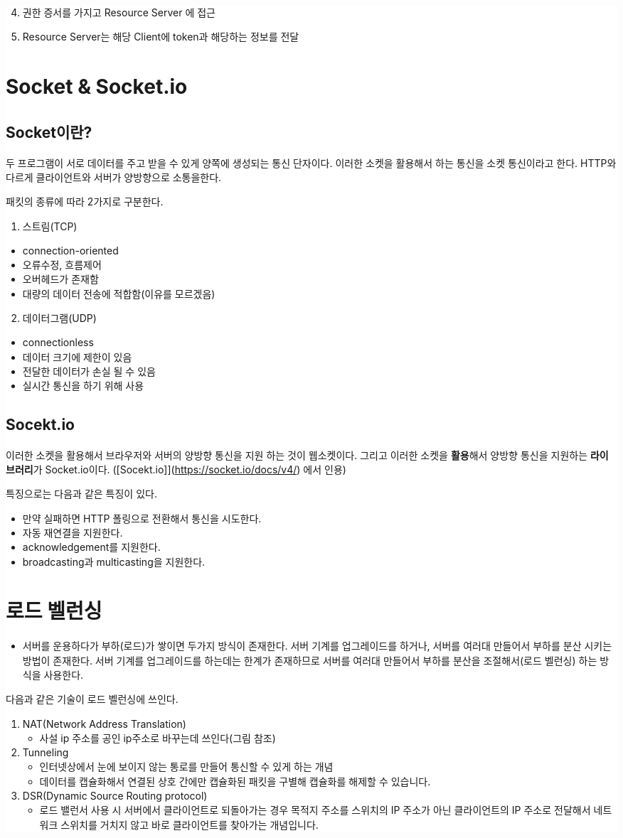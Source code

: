 4. 권한 증서를 가지고 Resource Server 에 접근

5. Resource Server는 해당 Client에 token과 해당하는 정보를 전달

# Socket & Socket.io

## Socket이란?

두 프로그램이 서로 데이터를 주고 받을 수 있게 양쪽에 생성되는 통신 단자이다. 이러한 소켓을 활용해서 하는 통신을 소켓 통신이라고 한다. HTTP와 다르게 클라이언트와 서버가 양방향으로 소통을한다.

패킷의 종류에 따라 2가지로 구분한다.

1. 스트림(TCP)

- connection-oriented
- 오류수정, 흐름제어
- 오버헤드가 존재함
- 대량의 데이터 전송에 적합함(이유를 모르겠음)

2. 데이터그램(UDP)

- connectionless
- 데이터 크기에 제한이 있음
- 전달한 데이터가 손실 될 수 있음
- 실시간 통신을 하기 위해 사용

## Socekt.io

이러한 소켓을 활용해서 브라우저와 서버의 양방향 통신을 지원 하는 것이 웹소켓이다. 그리고 이러한 소켓을 **활용**해서 양방향 통신을 지원하는 **라이브러리**가 Socket.io이다. ([Socekt.io]](https://socket.io/docs/v4/) 에서 인용) 

특징으로는 다음과 같은 특징이 있다.

* 만약 실패하면 HTTP 폴링으로 전환해서 통신을 시도한다.
* 자동 재연결을 지원한다.
* acknowledgement를 지원한다.
* broadcasting과 multicasting을 지원한다.


# 로드 벨런싱

* 서버를 운용하다가 부하(로드)가 쌓이면 두가지 방식이 존재한다. 서버 기계를 업그레이드를 하거나, 서버를 여러대 만들어서 부하를 분산 시키는 방법이 존재한다. 서버 기계를 업그레이드를 하는데는 한계가 존재하므로 서버를 여러대 만들어서 부하를 분산을 조절해서(로드 벨런싱) 하는 방식을 사용한다.

다음과 같은 기술이 로드 벨런싱에 쓰인다.

1. NAT(Network Address Translation)
    * 사설 ip 주소를 공인 ip주소로 바꾸는데 쓰인다(그림 참조)
2. Tunneling
    * 인터넷상에서 눈에 보이지 않는 통로를 만들어 통신할 수 있게 하는 개념
    * 데이터를 캡슐화해서 연결된 상호 간에만 캡슐화된 패킷을 구별해 캡슐화를 해제할 수 있습니다.
3. DSR(Dynamic Source Routing protocol)
    * 로드 밸런서 사용 시 서버에서 클라이언트로 되돌아가는 경우 목적지 주소를 스위치의 IP 주소가 아닌 클라이언트의 IP 주소로 전달해서 네트워크 스위치를 거치지 않고 바로 클라이언트를 찾아가는 개념입니다.
